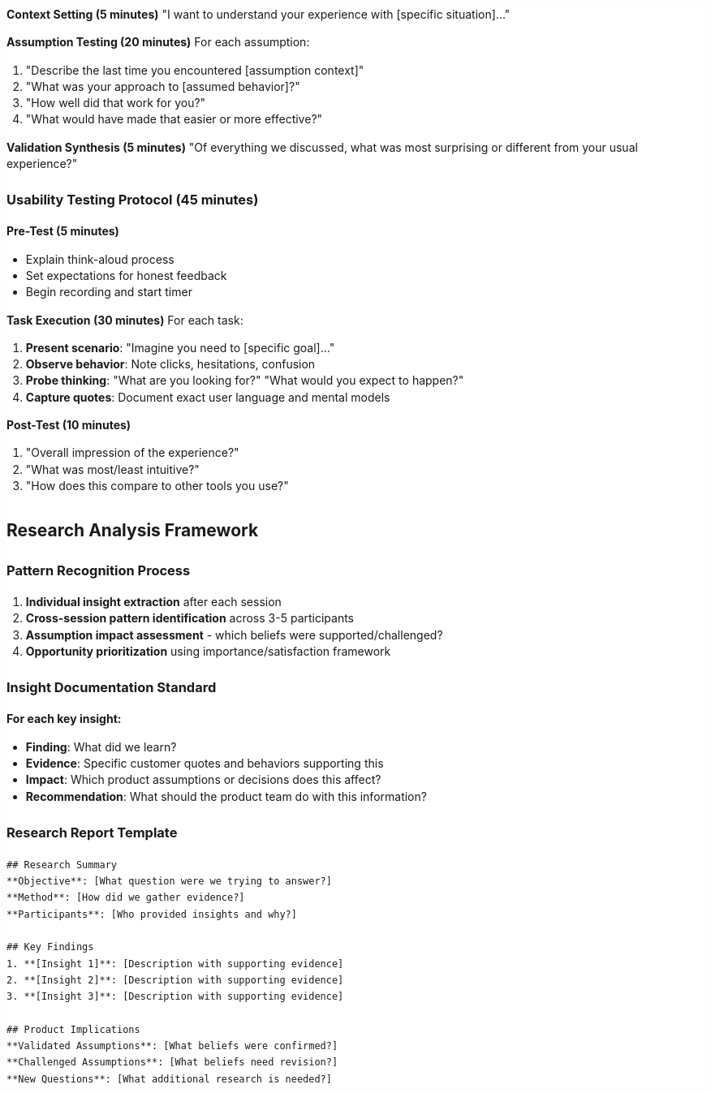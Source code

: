 **Context Setting (5 minutes)**
"I want to understand your experience with [specific situation]..."

**Assumption Testing (20 minutes)**
For each assumption:
1. "Describe the last time you encountered [assumption context]"
2. "What was your approach to [assumed behavior]?"
3. "How well did that work for you?"
4. "What would have made that easier or more effective?"

**Validation Synthesis (5 minutes)**
"Of everything we discussed, what was most surprising or different from your usual experience?"

### Usability Testing Protocol (45 minutes)

**Pre-Test (5 minutes)**
- Explain think-aloud process
- Set expectations for honest feedback
- Begin recording and start timer

**Task Execution (30 minutes)**
For each task:
1. **Present scenario**: "Imagine you need to [specific goal]..."
2. **Observe behavior**: Note clicks, hesitations, confusion
3. **Probe thinking**: "What are you looking for?" "What would you expect to happen?"
4. **Capture quotes**: Document exact user language and mental models

**Post-Test (10 minutes)**
1. "Overall impression of the experience?"
2. "What was most/least intuitive?"
3. "How does this compare to other tools you use?"

## Research Analysis Framework

### Pattern Recognition Process
1. **Individual insight extraction** after each session
2. **Cross-session pattern identification** across 3-5 participants  
3. **Assumption impact assessment** - which beliefs were supported/challenged?
4. **Opportunity prioritization** using importance/satisfaction framework

### Insight Documentation Standard
**For each key insight:**
- **Finding**: What did we learn?
- **Evidence**: Specific customer quotes and behaviors supporting this
- **Impact**: Which product assumptions or decisions does this affect?
- **Recommendation**: What should the product team do with this information?

### Research Report Template
```
## Research Summary
**Objective**: [What question were we trying to answer?]
**Method**: [How did we gather evidence?]
**Participants**: [Who provided insights and why?]

## Key Findings
1. **[Insight 1]**: [Description with supporting evidence]
2. **[Insight 2]**: [Description with supporting evidence]  
3. **[Insight 3]**: [Description with supporting evidence]

## Product Implications
**Validated Assumptions**: [What beliefs were confirmed?]
**Challenged Assumptions**: [What beliefs need revision?]
**New Questions**: [What additional research is needed?]

```